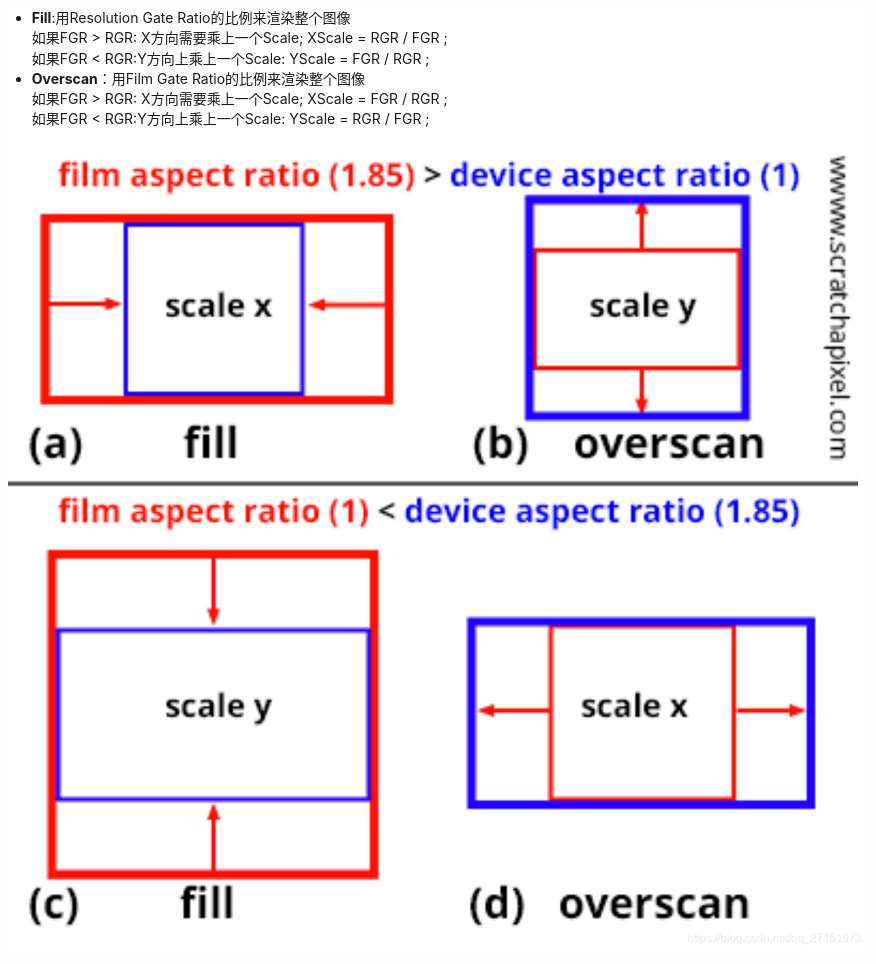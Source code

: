 *   **Fill**:用Resolution Gate Ratio的比例来渲染整个图像  
    如果FGR > RGR: X方向需要乘上一个Scale; XScale = RGR / FGR ;  
    如果FGR < RGR:Y方向上乘上一个Scale: YScale = FGR / RGR ;
*   **Overscan**：用Film Gate Ratio的比例来渲染整个图像  
    如果FGR > RGR: X方向需要乘上一个Scale; XScale = FGR / RGR ;  
    如果FGR < RGR:Y方向上乘上一个Scale: YScale = RGR / FGR ;

![在这里插入图片描述](vx_images/104072619237721.png)